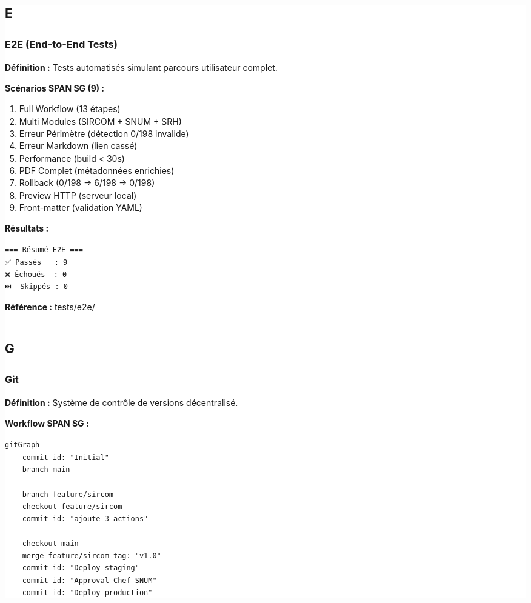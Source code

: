 
## E

### E2E (End-to-End Tests)

**Définition :** Tests automatisés simulant parcours utilisateur complet.

**Scénarios SPAN SG (9) :**
1. Full Workflow (13 étapes)
2. Multi Modules (SIRCOM + SNUM + SRH)
3. Erreur Périmètre (détection 0/198 invalide)
4. Erreur Markdown (lien cassé)
5. Performance (build < 30s)
6. PDF Complet (métadonnées enrichies)
7. Rollback (0/198 → 6/198 → 0/198)
8. Preview HTTP (serveur local)
9. Front-matter (validation YAML)

**Résultats :**
```
=== Résumé E2E ===
✅ Passés   : 9
❌ Échoués  : 0
⏭️  Skippés : 0
```

**Référence :** [tests/e2e/](../tests/e2e/)

---

## G

### Git

**Définition :** Système de contrôle de versions décentralisé.

**Workflow SPAN SG :**
```mermaid
gitGraph
    commit id: "Initial"
    branch main

    branch feature/sircom
    checkout feature/sircom
    commit id: "ajoute 3 actions"

    checkout main
    merge feature/sircom tag: "v1.0"
    commit id: "Deploy staging"
    commit id: "Approval Chef SNUM"
    commit id: "Deploy production"
```
